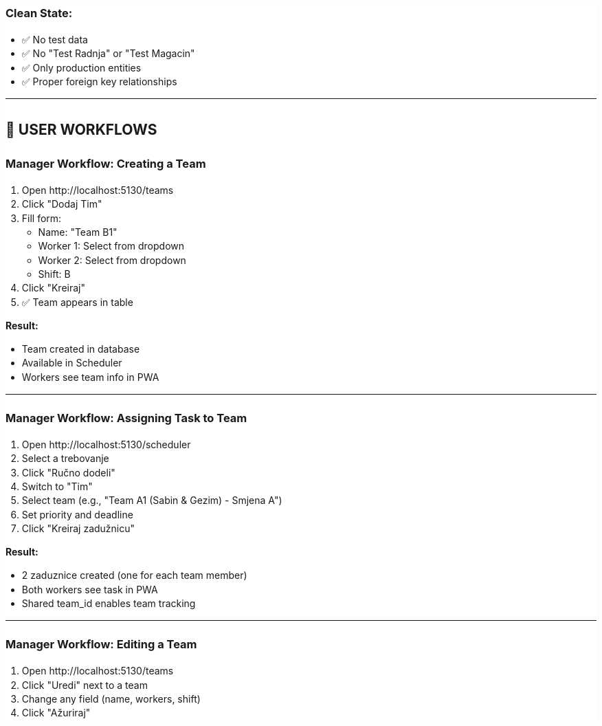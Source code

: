 ```sql
```

### **Clean State:**
- ✅ No test data
- ✅ No "Test Radnja" or "Test Magacin"
- ✅ Only production entities
- ✅ Proper foreign key relationships

---

## 📱 **USER WORKFLOWS**

### **Manager Workflow: Creating a Team**

1. Open http://localhost:5130/teams
2. Click "Dodaj Tim"
3. Fill form:
   - Name: "Team B1"
   - Worker 1: Select from dropdown
   - Worker 2: Select from dropdown
   - Shift: B
4. Click "Kreiraj"
5. ✅ Team appears in table

**Result:**
- Team created in database
- Available in Scheduler
- Workers see team info in PWA

---

### **Manager Workflow: Assigning Task to Team**

1. Open http://localhost:5130/scheduler
2. Select a trebovanje
3. Click "Ručno dodeli"
4. Switch to "Tim"
5. Select team (e.g., "Team A1 (Sabin & Gezim) - Smjena A")
6. Set priority and deadline
7. Click "Kreiraj zadužnicu"

**Result:**
- 2 zaduznice created (one for each team member)
- Both workers see task in PWA
- Shared team_id enables team tracking

---

### **Manager Workflow: Editing a Team**

1. Open http://localhost:5130/teams
2. Click "Uredi" next to a team
3. Change any field (name, workers, shift)
4. Click "Ažuriraj"
